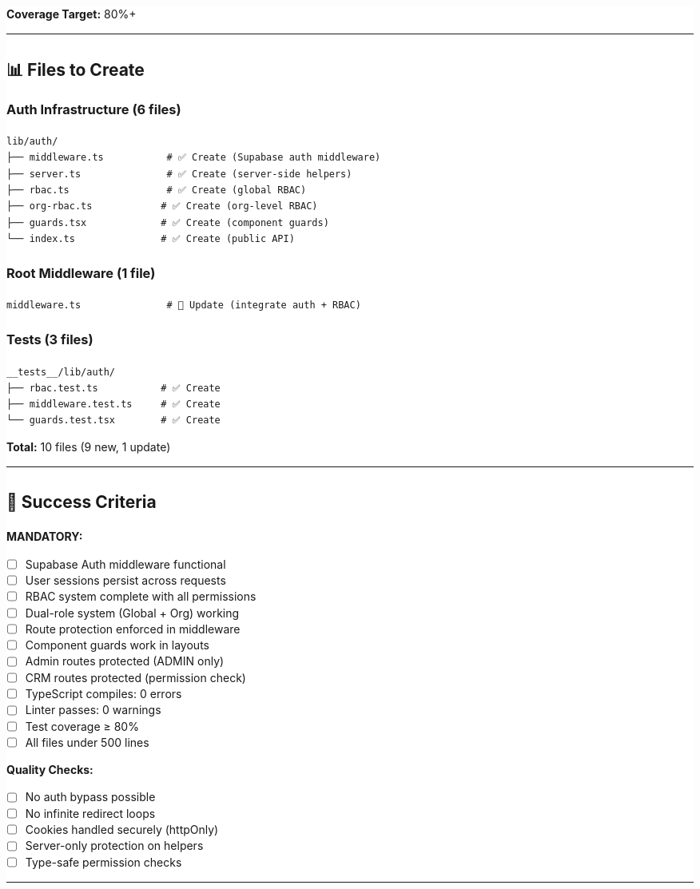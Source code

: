 **Coverage Target:** 80%+

---

## 📊 Files to Create

### Auth Infrastructure (6 files)
```
lib/auth/
├── middleware.ts           # ✅ Create (Supabase auth middleware)
├── server.ts               # ✅ Create (server-side helpers)
├── rbac.ts                 # ✅ Create (global RBAC)
├── org-rbac.ts            # ✅ Create (org-level RBAC)
├── guards.tsx             # ✅ Create (component guards)
└── index.ts               # ✅ Create (public API)
```

### Root Middleware (1 file)
```
middleware.ts               # 🔄 Update (integrate auth + RBAC)
```

### Tests (3 files)
```
__tests__/lib/auth/
├── rbac.test.ts           # ✅ Create
├── middleware.test.ts     # ✅ Create
└── guards.test.tsx        # ✅ Create
```

**Total:** 10 files (9 new, 1 update)

---

## 🎯 Success Criteria

**MANDATORY:**
- [ ] Supabase Auth middleware functional
- [ ] User sessions persist across requests
- [ ] RBAC system complete with all permissions
- [ ] Dual-role system (Global + Org) working
- [ ] Route protection enforced in middleware
- [ ] Component guards work in layouts
- [ ] Admin routes protected (ADMIN only)
- [ ] CRM routes protected (permission check)
- [ ] TypeScript compiles: 0 errors
- [ ] Linter passes: 0 warnings
- [ ] Test coverage ≥ 80%
- [ ] All files under 500 lines

**Quality Checks:**
- [ ] No auth bypass possible
- [ ] No infinite redirect loops
- [ ] Cookies handled securely (httpOnly)
- [ ] Server-only protection on helpers
- [ ] Type-safe permission checks

---
